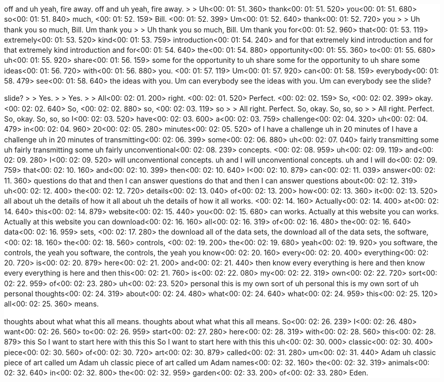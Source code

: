 off and uh yeah, fire away. off and uh yeah, fire away. &gt; &gt; Uh<00: 01: 51. 360> thank<00: 01: 51. 520> you<00: 01: 51. 680> so<00: 01: 51. 840> much, <00: 01: 52. 159> Bill. <00: 01: 52. 399> Um<00: 01: 52. 640> thank<00: 01: 52. 720> you &gt; &gt; Uh thank you so much, Bill. Um thank you &gt; &gt; Uh thank you so much, Bill. Um thank you for<00: 01: 52. 960> that<00: 01: 53. 119> extremely<00: 01: 53. 520> kind<00: 01: 53. 759> introduction<00: 01: 54. 240> and for that extremely kind introduction and for that extremely kind introduction and for<00: 01: 54. 640> the<00: 01: 54. 880> opportunity<00: 01: 55. 360> to<00: 01: 55. 680> uh<00: 01: 55. 920> share<00: 01: 56. 159> some for the opportunity to uh share some for the opportunity to uh share some ideas<00: 01: 56. 720> with<00: 01: 56. 880> you. <00: 01: 57. 119> Um<00: 01: 57. 920> can<00: 01: 58. 159> everybody<00: 01: 58. 479> see<00: 01: 58. 640> the ideas with you. Um can everybody see the ideas with you. Um can everybody see the slide?

slide? &gt; &gt; Yes. &gt; &gt; Yes. &gt; &gt; All<00: 02: 01. 200> right. <00: 02: 01. 520> Perfect. <00: 02: 02. 159> So, <00: 02: 02. 399> okay. <00: 02: 02. 640> So, <00: 02: 02. 880> so, <00: 02: 03. 119> so &gt; &gt; All right. Perfect. So, okay. So, so, so &gt; &gt; All right. Perfect. So, okay. So, so, so I<00: 02: 03. 520> have<00: 02: 03. 600> a<00: 02: 03. 759> challenge<00: 02: 04. 320> uh<00: 02: 04. 479> in<00: 02: 04. 960> 20<00: 02: 05. 280> minutes<00: 02: 05. 520> of I have a challenge uh in 20 minutes of I have a challenge uh in 20 minutes of transmitting<00: 02: 06. 399> some<00: 02: 06. 880> uh<00: 02: 07. 040> fairly transmitting some uh fairly transmitting some uh fairly unconventional<00: 02: 08. 239> concepts. <00: 02: 08. 959> uh<00: 02: 09. 119> and<00: 02: 09. 280> I<00: 02: 09. 520> will unconventional concepts. uh and I will unconventional concepts. uh and I will do<00: 02: 09. 759> that<00: 02: 10. 160> and<00: 02: 10. 399> then<00: 02: 10. 640> I<00: 02: 10. 879> can<00: 02: 11. 039> answer<00: 02: 11. 360> questions do that and then I can answer questions do that and then I can answer questions about<00: 02: 12. 319> uh<00: 02: 12. 400> the<00: 02: 12. 720> details<00: 02: 13. 040> of<00: 02: 13. 200> how<00: 02: 13. 360> it<00: 02: 13. 520> all about uh the details of how it all about uh the details of how it all works. <00: 02: 14. 160> Actually<00: 02: 14. 400> at<00: 02: 14. 640> this<00: 02: 14. 879> website<00: 02: 15. 440> you<00: 02: 15. 680> can works. Actually at this website you can works. Actually at this website you can download<00: 02: 16. 160> all<00: 02: 16. 319> of<00: 02: 16. 480> the<00: 02: 16. 640> data<00: 02: 16. 959> sets, <00: 02: 17. 280> the download all of the data sets, the download all of the data sets, the software, <00: 02: 18. 160> the<00: 02: 18. 560> controls, <00: 02: 19. 200> the<00: 02: 19. 680> yeah<00: 02: 19. 920> you software, the controls, the yeah you software, the controls, the yeah you know<00: 02: 20. 160> every<00: 02: 20. 400> everything<00: 02: 20. 720> is<00: 02: 20. 879> here<00: 02: 21. 200> and<00: 02: 21. 440> then know every everything is here and then know every everything is here and then this<00: 02: 21. 760> is<00: 02: 22. 080> my<00: 02: 22. 319> own<00: 02: 22. 720> sort<00: 02: 22. 959> of<00: 02: 23. 280> uh<00: 02: 23. 520> personal this is my own sort of uh personal this is my own sort of uh personal thoughts<00: 02: 24. 319> about<00: 02: 24. 480> what<00: 02: 24. 640> what<00: 02: 24. 959> this<00: 02: 25. 120> all<00: 02: 25. 360> means.

thoughts about what what this all means. thoughts about what what this all means. So<00: 02: 26. 239> I<00: 02: 26. 480> want<00: 02: 26. 560> to<00: 02: 26. 959> start<00: 02: 27. 280> here<00: 02: 28. 319> with<00: 02: 28. 560> this<00: 02: 28. 879> this So I want to start here with this this So I want to start here with this this uh<00: 02: 30. 000> classic<00: 02: 30. 400> piece<00: 02: 30. 560> of<00: 02: 30. 720> art<00: 02: 30. 879> called<00: 02: 31. 280> um<00: 02: 31. 440> Adam uh classic piece of art called um Adam uh classic piece of art called um Adam names<00: 02: 32. 160> the<00: 02: 32. 319> animals<00: 02: 32. 640> in<00: 02: 32. 800> the<00: 02: 32. 959> garden<00: 02: 33. 200> of<00: 02: 33. 280> Eden.

